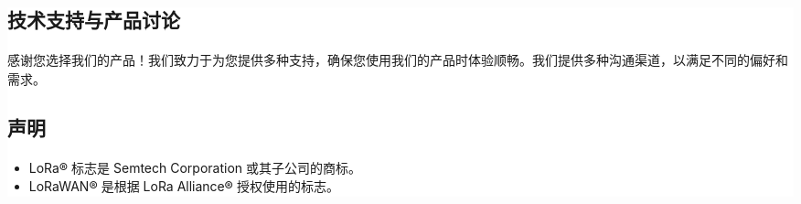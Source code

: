 ## 技术支持与产品讨论

感谢您选择我们的产品！我们致力于为您提供多种支持，确保您使用我们的产品时体验顺畅。我们提供多种沟通渠道，以满足不同的偏好和需求。

<div class="button_tech_support_container">
<a href="https://forum.seeedstudio.com/" class="button_forum"></a> 
<a href="https://www.seeedstudio.com/contacts" class="button_email"></a>
</div>

<div class="button_tech_support_container">
<a href="https://discord.gg/eWkprNDMU7" class="button_discord"></a> 
<a href="https://github.com/Seeed-Studio/wiki-documents/discussions/69" class="button_discussion"></a>
</div>

## 声明

- LoRa® 标志是 Semtech Corporation 或其子公司的商标。
- LoRaWAN® 是根据 LoRa Alliance® 授权使用的标志。